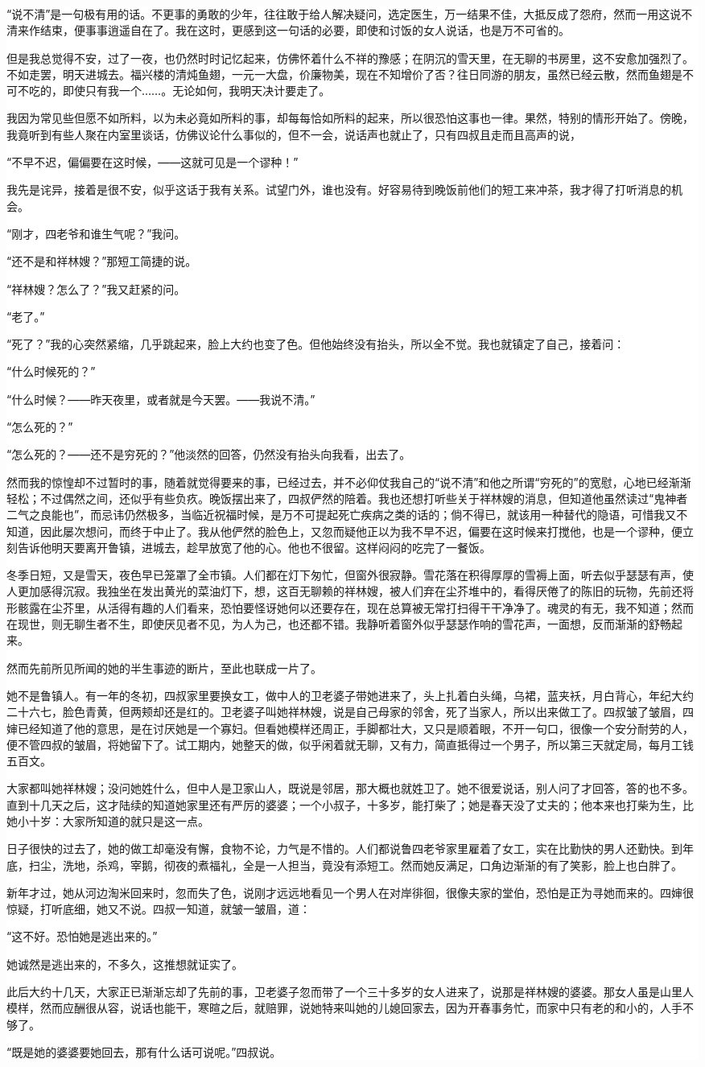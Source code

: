 “说不清”是一句极有用的话。不更事的勇敢的少年，往往敢于给人解决疑问，选定医生，万一结果不佳，大抵反成了怨府，然而一用这说不清来作结束，便事事逍遥自在了。我在这时，更感到这一句话的必要，即使和讨饭的女人说话，也是万不可省的。

但是我总觉得不安，过了一夜，也仍然时时记忆起来，仿佛怀着什么不祥的豫感；在阴沉的雪天里，在无聊的书房里，这不安愈加强烈了。不如走罢，明天进城去。福兴楼的清炖鱼翅，一元一大盘，价廉物美，现在不知增价了否？往日同游的朋友，虽然已经云散，然而鱼翅是不可不吃的，即使只有我一个……。无论如何，我明天决计要走了。

我因为常见些但愿不如所料，以为未必竟如所料的事，却每每恰如所料的起来，所以很恐怕这事也一律。果然，特别的情形开始了。傍晚，我竟听到有些人聚在内室里谈话，仿佛议论什么事似的，但不一会，说话声也就止了，只有四叔且走而且高声的说，

“不早不迟，偏偏要在这时候，——这就可见是一个谬种！”

我先是诧异，接着是很不安，似乎这话于我有关系。试望门外，谁也没有。好容易待到晚饭前他们的短工来冲茶，我才得了打听消息的机会。

“刚才，四老爷和谁生气呢？”我问。

“还不是和祥林嫂？”那短工简捷的说。

“祥林嫂？怎么了？”我又赶紧的问。

“老了。”

“死了？”我的心突然紧缩，几乎跳起来，脸上大约也变了色。但他始终没有抬头，所以全不觉。我也就镇定了自己，接着问：

“什么时候死的？”

“什么时候？——昨天夜里，或者就是今天罢。——我说不清。”

“怎么死的？”

“怎么死的？——还不是穷死的？”他淡然的回答，仍然没有抬头向我看，出去了。

然而我的惊惶却不过暂时的事，随着就觉得要来的事，已经过去，并不必仰仗我自己的“说不清”和他之所谓“穷死的”的宽慰，心地已经渐渐轻松；不过偶然之间，还似乎有些负疚。晚饭摆出来了，四叔俨然的陪着。我也还想打听些关于祥林嫂的消息，但知道他虽然读过“鬼神者二气之良能也”，而忌讳仍然极多，当临近祝福时候，是万不可提起死亡疾病之类的话的；倘不得已，就该用一种替代的隐语，可惜我又不知道，因此屡次想问，而终于中止了。我从他俨然的脸色上，又忽而疑他正以为我不早不迟，偏要在这时候来打搅他，也是一个谬种，便立刻告诉他明天要离开鲁镇，进城去，趁早放宽了他的心。他也不很留。这样闷闷的吃完了一餐饭。

冬季日短，又是雪天，夜色早已笼罩了全市镇。人们都在灯下匆忙，但窗外很寂静。雪花落在积得厚厚的雪褥上面，听去似乎瑟瑟有声，使人更加感得沉寂。我独坐在发出黄光的菜油灯下，想，这百无聊赖的祥林嫂，被人们弃在尘芥堆中的，看得厌倦了的陈旧的玩物，先前还将形骸露在尘芥里，从活得有趣的人们看来，恐怕要怪讶她何以还要存在，现在总算被无常打扫得干干净净了。魂灵的有无，我不知道；然而在现世，则无聊生者不生，即使厌见者不见，为人为己，也还都不错。我静听着窗外似乎瑟瑟作响的雪花声，一面想，反而渐渐的舒畅起来。

然而先前所见所闻的她的半生事迹的断片，至此也联成一片了。

她不是鲁镇人。有一年的冬初，四叔家里要换女工，做中人的卫老婆子带她进来了，头上扎着白头绳，乌裙，蓝夹袄，月白背心，年纪大约二十六七，脸色青黄，但两颊却还是红的。卫老婆子叫她祥林嫂，说是自己母家的邻舍，死了当家人，所以出来做工了。四叔皱了皱眉，四婶已经知道了他的意思，是在讨厌她是一个寡妇。但看她模样还周正，手脚都壮大，又只是顺着眼，不开一句口，很像一个安分耐劳的人，便不管四叔的皱眉，将她留下了。试工期内，她整天的做，似乎闲着就无聊，又有力，简直抵得过一个男子，所以第三天就定局，每月工钱五百文。

大家都叫她祥林嫂；没问她姓什么，但中人是卫家山人，既说是邻居，那大概也就姓卫了。她不很爱说话，别人问了才回答，答的也不多。直到十几天之后，这才陆续的知道她家里还有严厉的婆婆；一个小叔子，十多岁，能打柴了；她是春天没了丈夫的；他本来也打柴为生，比她小十岁：大家所知道的就只是这一点。

日子很快的过去了，她的做工却毫没有懈，食物不论，力气是不惜的。人们都说鲁四老爷家里雇着了女工，实在比勤快的男人还勤快。到年底，扫尘，洗地，杀鸡，宰鹅，彻夜的煮福礼，全是一人担当，竟没有添短工。然而她反满足，口角边渐渐的有了笑影，脸上也白胖了。

新年才过，她从河边淘米回来时，忽而失了色，说刚才远远地看见一个男人在对岸徘徊，很像夫家的堂伯，恐怕是正为寻她而来的。四婶很惊疑，打听底细，她又不说。四叔一知道，就皱一皱眉，道：

“这不好。恐怕她是逃出来的。”

她诚然是逃出来的，不多久，这推想就证实了。

此后大约十几天，大家正已渐渐忘却了先前的事，卫老婆子忽而带了一个三十多岁的女人进来了，说那是祥林嫂的婆婆。那女人虽是山里人模样，然而应酬很从容，说话也能干，寒暄之后，就赔罪，说她特来叫她的儿媳回家去，因为开春事务忙，而家中只有老的和小的，人手不够了。

“既是她的婆婆要她回去，那有什么话可说呢。”四叔说。
